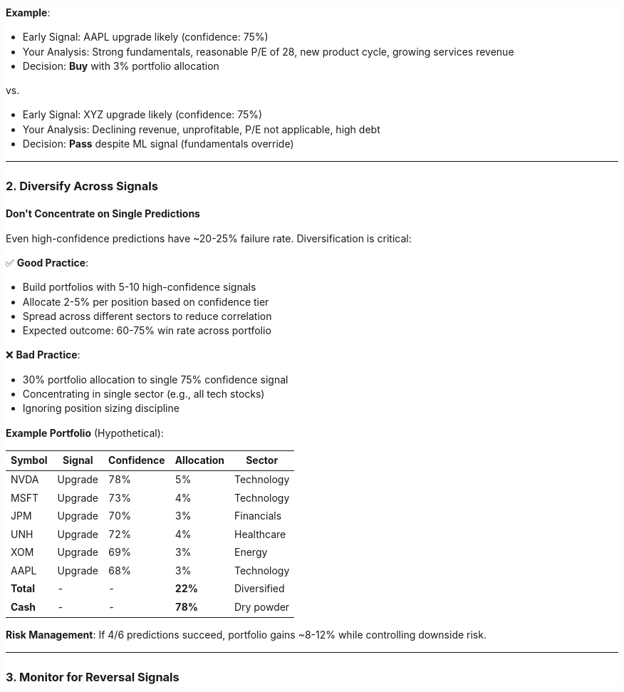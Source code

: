 **Example**:
- Early Signal: AAPL upgrade likely (confidence: 75%)
- Your Analysis: Strong fundamentals, reasonable P/E of 28, new product cycle, growing services revenue
- Decision: **Buy** with 3% portfolio allocation

vs.

- Early Signal: XYZ upgrade likely (confidence: 75%)
- Your Analysis: Declining revenue, unprofitable, P/E not applicable, high debt
- Decision: **Pass** despite ML signal (fundamentals override)

---

### 2. Diversify Across Signals

**Don't Concentrate on Single Predictions**

Even high-confidence predictions have ~20-25% failure rate. Diversification is critical:

✅ **Good Practice**:
- Build portfolios with 5-10 high-confidence signals
- Allocate 2-5% per position based on confidence tier
- Spread across different sectors to reduce correlation
- Expected outcome: 60-75% win rate across portfolio

❌ **Bad Practice**:
- 30% portfolio allocation to single 75% confidence signal
- Concentrating in single sector (e.g., all tech stocks)
- Ignoring position sizing discipline

**Example Portfolio** (Hypothetical):

| Symbol | Signal | Confidence | Allocation | Sector |
|--------|--------|-----------|-----------|--------|
| NVDA | Upgrade | 78% | 5% | Technology |
| MSFT | Upgrade | 73% | 4% | Technology |
| JPM | Upgrade | 70% | 3% | Financials |
| UNH | Upgrade | 72% | 4% | Healthcare |
| XOM | Upgrade | 69% | 3% | Energy |
| AAPL | Upgrade | 68% | 3% | Technology |
| **Total** | - | - | **22%** | Diversified |
| **Cash** | - | - | **78%** | Dry powder |

**Risk Management**: If 4/6 predictions succeed, portfolio gains ~8-12% while controlling downside risk.

---

### 3. Monitor for Reversal Signals
